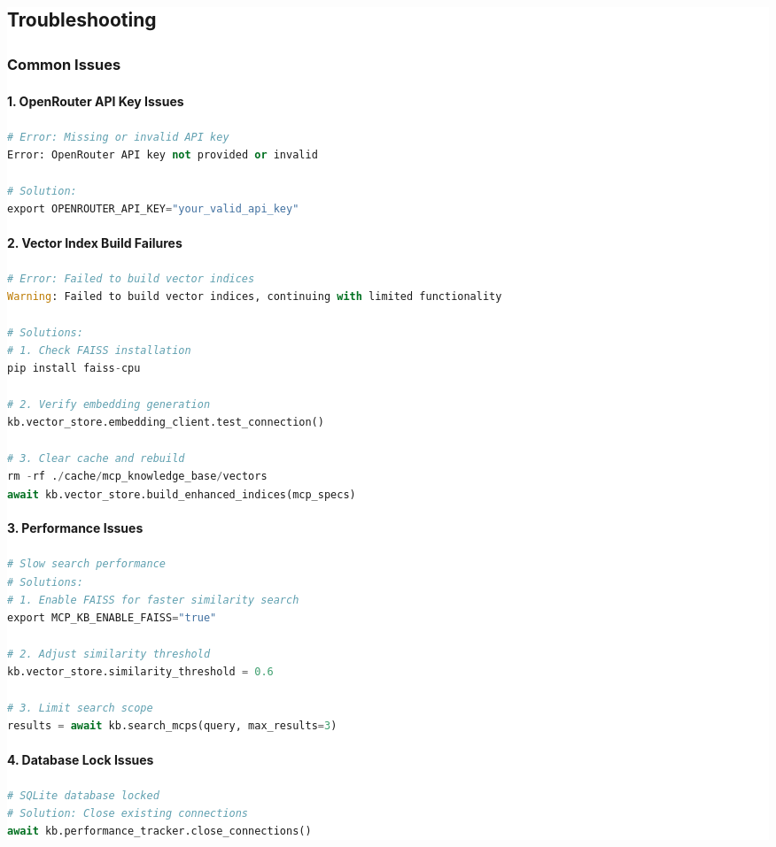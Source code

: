 
## Troubleshooting

### Common Issues

#### 1. OpenRouter API Key Issues

```python
# Error: Missing or invalid API key
Error: OpenRouter API key not provided or invalid

# Solution:
export OPENROUTER_API_KEY="your_valid_api_key"
```

#### 2. Vector Index Build Failures

```python
# Error: Failed to build vector indices
Warning: Failed to build vector indices, continuing with limited functionality

# Solutions:
# 1. Check FAISS installation
pip install faiss-cpu

# 2. Verify embedding generation
kb.vector_store.embedding_client.test_connection()

# 3. Clear cache and rebuild
rm -rf ./cache/mcp_knowledge_base/vectors
await kb.vector_store.build_enhanced_indices(mcp_specs)
```

#### 3. Performance Issues

```python
# Slow search performance
# Solutions:
# 1. Enable FAISS for faster similarity search
export MCP_KB_ENABLE_FAISS="true"

# 2. Adjust similarity threshold
kb.vector_store.similarity_threshold = 0.6

# 3. Limit search scope
results = await kb.search_mcps(query, max_results=3)
```

#### 4. Database Lock Issues

```python
# SQLite database locked
# Solution: Close existing connections
await kb.performance_tracker.close_connections()
```
